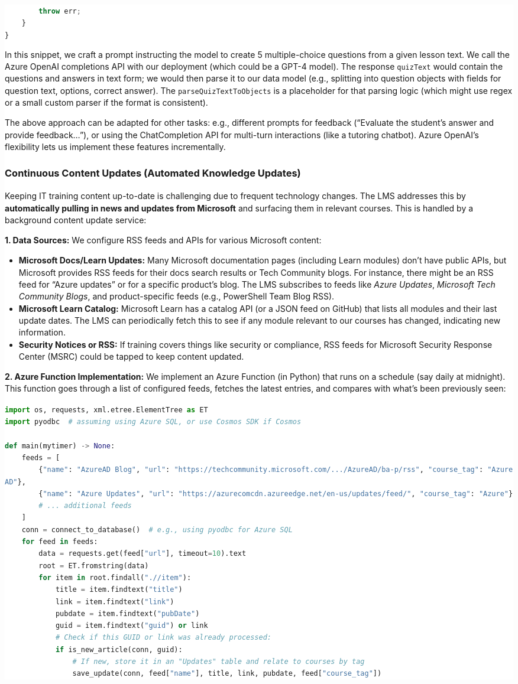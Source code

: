 ```javascript
        throw err;
    }
}
```

In this snippet, we craft a prompt instructing the model to create 5 multiple-choice questions from a given lesson text. We call the Azure OpenAI completions API with our deployment (which could be a GPT-4 model). The response `quizText` would contain the questions and answers in text form; we would then parse it to our data model (e.g., splitting into question objects with fields for question text, options, correct answer). The `parseQuizTextToObjects` is a placeholder for that parsing logic (which might use regex or a small custom parser if the format is consistent).

The above approach can be adapted for other tasks: e.g., different prompts for feedback (“Evaluate the student’s answer and provide feedback…”), or using the ChatCompletion API for multi-turn interactions (like a tutoring chatbot). Azure OpenAI’s flexibility lets us implement these features incrementally.

### Continuous Content Updates (Automated Knowledge Updates)

Keeping IT training content up-to-date is challenging due to frequent technology changes. The LMS addresses this by **automatically pulling in news and updates from Microsoft** and surfacing them in relevant courses. This is handled by a background content update service:

**1. Data Sources:** We configure RSS feeds and APIs for various Microsoft content:

* **Microsoft Docs/Learn Updates:** Many Microsoft documentation pages (including Learn modules) don’t have public APIs, but Microsoft provides RSS feeds for their docs search results or Tech Community blogs. For instance, there might be an RSS feed for “Azure updates” or for a specific product’s blog. The LMS subscribes to feeds like *Azure Updates*, *Microsoft Tech Community Blogs*, and product-specific feeds (e.g., PowerShell Team Blog RSS).
* **Microsoft Learn Catalog:** Microsoft Learn has a catalog API (or a JSON feed on GitHub) that lists all modules and their last update dates. The LMS can periodically fetch this to see if any module relevant to our courses has changed, indicating new information.
* **Security Notices or RSS:** If training covers things like security or compliance, RSS feeds for Microsoft Security Response Center (MSRC) could be tapped to keep content updated.

**2. Azure Function Implementation:** We implement an Azure Function (in Python) that runs on a schedule (say daily at midnight). This function goes through a list of configured feeds, fetches the latest entries, and compares with what’s been previously seen:

```python
import os, requests, xml.etree.ElementTree as ET
import pyodbc  # assuming using Azure SQL, or use Cosmos SDK if Cosmos

def main(mytimer) -> None:
    feeds = [
        {"name": "AzureAD Blog", "url": "https://techcommunity.microsoft.com/.../AzureAD/ba-p/rss", "course_tag": "Azure AD"},
        {"name": "Azure Updates", "url": "https://azurecomcdn.azureedge.net/en-us/updates/feed/", "course_tag": "Azure"} 
        # ... additional feeds
    ]
    conn = connect_to_database()  # e.g., using pyodbc for Azure SQL
    for feed in feeds:
        data = requests.get(feed["url"], timeout=10).text
        root = ET.fromstring(data)
        for item in root.findall(".//item"):
            title = item.findtext("title")
            link = item.findtext("link")
            pubdate = item.findtext("pubDate")
            guid = item.findtext("guid") or link
            # Check if this GUID or link was already processed:
            if is_new_article(conn, guid):
                # If new, store it in an "Updates" table and relate to courses by tag
                save_update(conn, feed["name"], title, link, pubdate, feed["course_tag"])
```